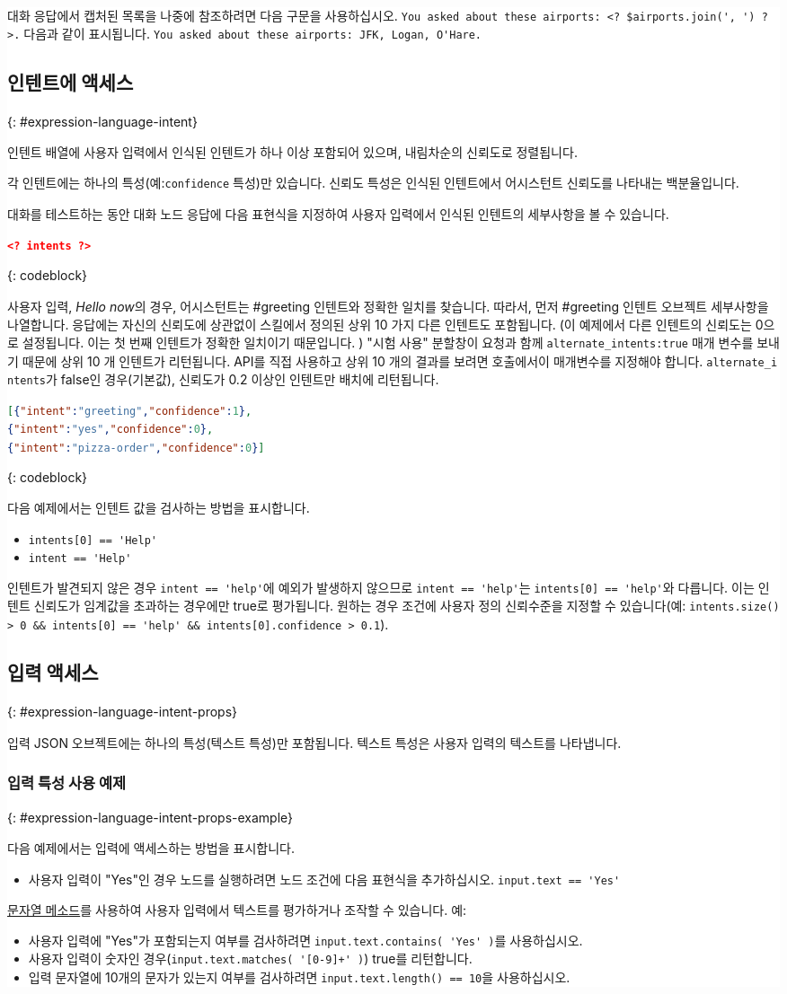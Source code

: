   대화 응답에서 캡처된 목록을 나중에 참조하려면 다음 구문을 사용하십시오.
  `You asked about these airports: <? $airports.join(', ') ?>.`
  다음과 같이 표시됩니다.
  `You asked about these airports: JFK, Logan, O'Hare.`

## 인텐트에 액세스
{: #expression-language-intent}

인텐트 배열에 사용자 입력에서 인식된 인텐트가 하나 이상 포함되어 있으며, 내림차순의 신뢰도로 정렬됩니다.

각 인텐트에는 하나의 특성(예:`confidence` 특성)만 있습니다. 신뢰도 특성은 인식된 인텐트에서 어시스턴트 신뢰도를 나타내는 백분율입니다.

대화를 테스트하는 동안 대화 노드 응답에 다음 표현식을 지정하여 사용자 입력에서 인식된 인텐트의 세부사항을 볼 수 있습니다.

```json
<? intents ?>
```
{: codeblock}

사용자 입력, *Hello now*의 경우, 어시스턴트는 #greeting 인텐트와 정확한 일치를 찾습니다. 따라서, 먼저 #greeting 인텐트 오브젝트 세부사항을 나열합니다. 응답에는 자신의 신뢰도에 상관없이 스킬에서 정의된 상위 10 가지 다른 인텐트도 포함됩니다. (이 예제에서 다른 인텐트의 신뢰도는 0으로 설정됩니다. 이는 첫 번째 인텐트가 정확한 일치이기 때문입니다. ) "시험 사용" 분할창이 요청과 함께 `alternate_intents:true` 매개 변수를 보내기 때문에 상위 10 개 인텐트가 리턴됩니다. API를 직접 사용하고 상위 10 개의 결과를 보려면 호출에서이 매개변수를 지정해야 합니다. `alternate_intents`가 false인 경우(기본값), 신뢰도가 0.2 이상인 인텐트만 배치에 리턴됩니다.

```json
[{"intent":"greeting","confidence":1},
{"intent":"yes","confidence":0},
{"intent":"pizza-order","confidence":0}]
```
{: codeblock}

다음 예제에서는 인텐트 값을 검사하는 방법을 표시합니다.

- `intents[0] == 'Help'`
- `intent == 'Help'`

인텐트가 발견되지 않은 경우 `intent == 'help'`에 예외가 발생하지 않으므로 `intent == 'help'`는 `intents[0] == 'help'`와 다릅니다. 이는 인텐트 신뢰도가 임계값을 초과하는 경우에만 true로 평가됩니다.  원하는 경우 조건에 사용자 정의 신뢰수준을 지정할 수 있습니다(예: `intents.size() > 0 && intents[0] == 'help' && intents[0].confidence > 0.1`).

## 입력 액세스
{: #expression-language-intent-props}

입력 JSON 오브젝트에는 하나의 특성(텍스트 특성)만 포함됩니다. 텍스트 특성은 사용자 입력의 텍스트를 나타냅니다.

### 입력 특성 사용 예제
{: #expression-language-intent-props-example}

다음 예제에서는 입력에 액세스하는 방법을 표시합니다.

- 사용자 입력이 "Yes"인 경우 노드를 실행하려면 노드 조건에 다음 표현식을 추가하십시오.
  `input.text == 'Yes'`

[문자열 메소드](/docs/services/assistant/dialog-methods#dialog-methods-strings)를 사용하여 사용자 입력에서 텍스트를 평가하거나 조작할 수 있습니다. 예:

- 사용자 입력에 "Yes"가 포함되는지 여부를 검사하려면 `input.text.contains( 'Yes' )`를 사용하십시오.
- 사용자 입력이 숫자인 경우(`input.text.matches( '[0-9]+' )`) true를 리턴합니다.
- 입력 문자열에 10개의 문자가 있는지 여부를 검사하려면 `input.text.length() == 10`을 사용하십시오.
